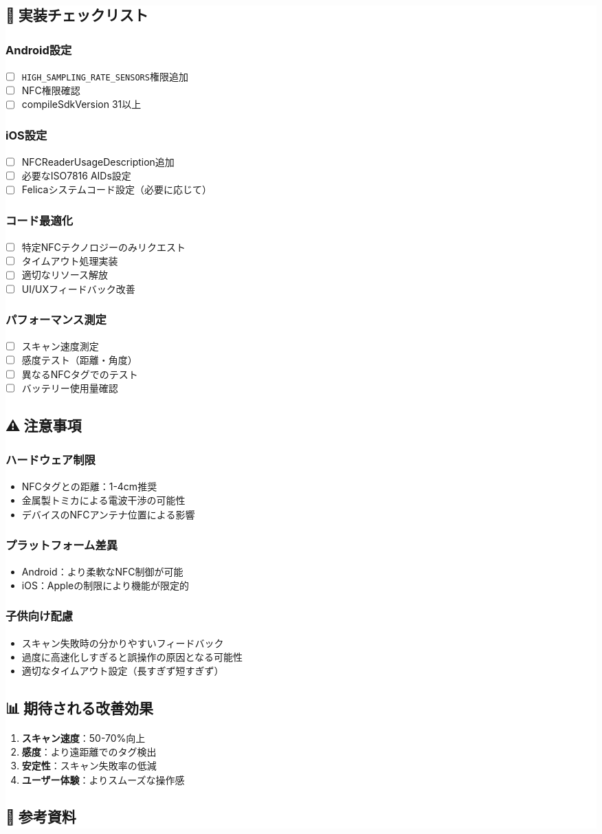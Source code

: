 ## 🔧 実装チェックリスト

### Android設定
- [ ] `HIGH_SAMPLING_RATE_SENSORS`権限追加
- [ ] NFC権限確認
- [ ] compileSdkVersion 31以上

### iOS設定
- [ ] NFCReaderUsageDescription追加
- [ ] 必要なISO7816 AIDs設定
- [ ] Felicaシステムコード設定（必要に応じて）

### コード最適化
- [ ] 特定NFCテクノロジーのみリクエスト
- [ ] タイムアウト処理実装
- [ ] 適切なリソース解放
- [ ] UI/UXフィードバック改善

### パフォーマンス測定
- [ ] スキャン速度測定
- [ ] 感度テスト（距離・角度）
- [ ] 異なるNFCタグでのテスト
- [ ] バッテリー使用量確認

## ⚠️ 注意事項

### ハードウェア制限
- NFCタグとの距離：1-4cm推奨
- 金属製トミカによる電波干渉の可能性
- デバイスのNFCアンテナ位置による影響

### プラットフォーム差異
- Android：より柔軟なNFC制御が可能
- iOS：Appleの制限により機能が限定的

### 子供向け配慮
- スキャン失敗時の分かりやすいフィードバック
- 過度に高速化しすぎると誤操作の原因となる可能性
- 適切なタイムアウト設定（長すぎず短すぎず）

## 📊 期待される改善効果

1. **スキャン速度**：50-70%向上
2. **感度**：より遠距離でのタグ検出
3. **安定性**：スキャン失敗率の低減
4. **ユーザー体験**：よりスムーズな操作感

## 🔗 参考資料
